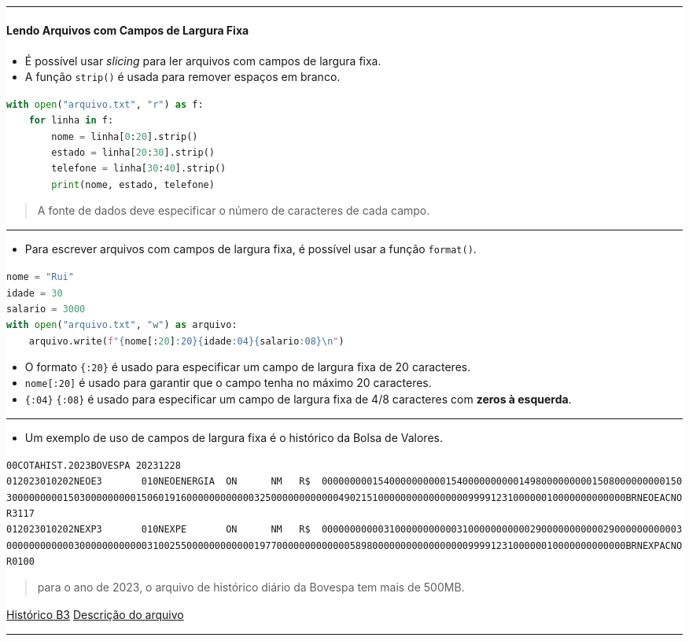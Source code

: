 


---

#### Lendo Arquivos com Campos de Largura Fixa

- É possível usar *slicing* para ler arquivos com campos de largura fixa.
- A função `strip()` é usada para remover espaços em branco.
```python
with open("arquivo.txt", "r") as f:
    for linha in f:
        nome = linha[0:20].strip()
        estado = linha[20:30].strip()
        telefone = linha[30:40].strip()
        print(nome, estado, telefone)

```
> A fonte de dados deve especificar o número de caracteres de cada campo.

---

- Para escrever arquivos com campos de largura fixa, é possível usar a função `format()`.
```python
nome = "Rui"
idade = 30
salario = 3000
with open("arquivo.txt", "w") as arquivo:
    arquivo.write(f"{nome[:20]:20}{idade:04}{salario:08}\n")
```

- O formato `{:20}` é usado para especificar um campo de largura fixa de 20 caracteres.
- `nome[:20]` é usado para garantir que o campo tenha no máximo 20 caracteres.
- `{:04}` `{:08}` é usado para especificar um campo de largura fixa de 4/8 caracteres com **zeros à esquerda**.


---

- Um exemplo de uso de campos de largura fixa é o histórico da Bolsa de Valores.

```
00COTAHIST.2023BOVESPA 20231228
012023010202NEOE3       010NEOENERGIA  ON      NM   R$  000000000154000000000015400000000001498000000000150800000000015030000000001503000000000150601916000000000000325000000000000490215100000000000000009999123100000010000000000000BRNEOEACNOR3117
012023010202NEXP3       010NEXPE       ON      NM   R$  000000000003100000000000310000000000029000000000002900000000000300000000000030000000000003100255000000000000197700000000000005898000000000000000009999123100000010000000000000BRNEXPACNOR0100
```     

> para o ano de 2023, o arquivo de histórico diário da Bovespa tem mais de 500MB.

[Histórico B3](http://www.b3.com.br/pt_br/market-data-e-indices/servicos-de-dados/market-data/historico/mercado-a-vista/)
[Descrição do arquivo](https://www.b3.com.br/data/files/33/67/B9/50/D84057102C784E47AC094EA8/SeriesHistoricas_Layout.pdf)

---